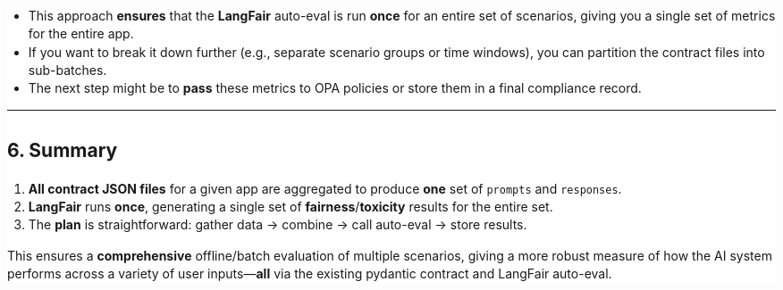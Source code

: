 - This approach **ensures** that the **LangFair** auto-eval is run **once** for an entire set of scenarios, giving you a single set of metrics for the entire app.  
- If you want to break it down further (e.g., separate scenario groups or time windows), you can partition the contract files into sub-batches.  
- The next step might be to **pass** these metrics to OPA policies or store them in a final compliance record.

---

## **6. Summary**

1. **All contract JSON files** for a given app are aggregated to produce **one** set of `prompts` and `responses`.
2. **LangFair** runs **once**, generating a single set of **fairness**/**toxicity** results for the entire set.  
3. The **plan** is straightforward: gather data → combine → call auto-eval → store results.  

This ensures a **comprehensive** offline/batch evaluation of multiple scenarios, giving a more robust measure of how the AI system performs across a variety of user inputs—**all** via the existing pydantic contract and LangFair auto-eval.